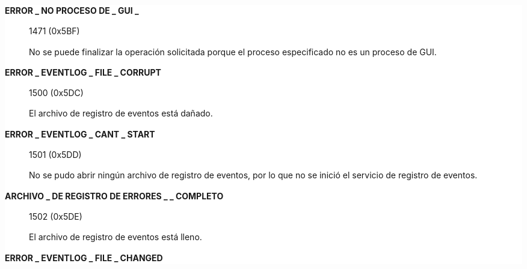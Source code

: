 
</dt> </dl> </dd> <dt>

<span id="ERROR_NOT_GUI_PROCESS"></span><span id="error_not_gui_process"></span>**ERROR \_ NO PROCESO DE \_ GUI \_**
</dt> <dd> <dl> <dt>

1471 (0x5BF)
</dt> <dt>



No se puede finalizar la operación solicitada porque el proceso especificado no es un proceso de GUI.


</dt> </dl> </dd> <dt>

<span id="ERROR_EVENTLOG_FILE_CORRUPT"></span><span id="error_eventlog_file_corrupt"></span>**ERROR \_ EVENTLOG \_ FILE \_ CORRUPT**
</dt> <dd> <dl> <dt>

1500 (0x5DC)
</dt> <dt>



El archivo de registro de eventos está dañado.


</dt> </dl> </dd> <dt>

<span id="ERROR_EVENTLOG_CANT_START"></span><span id="error_eventlog_cant_start"></span>**ERROR \_ EVENTLOG \_ CANT \_ START**
</dt> <dd> <dl> <dt>

1501 (0x5DD)
</dt> <dt>



No se pudo abrir ningún archivo de registro de eventos, por lo que no se inició el servicio de registro de eventos.


</dt> </dl> </dd> <dt>

<span id="ERROR_LOG_FILE_FULL"></span><span id="error_log_file_full"></span>**ARCHIVO \_ DE REGISTRO DE ERRORES \_ \_ COMPLETO**
</dt> <dd> <dl> <dt>

1502 (0x5DE)
</dt> <dt>



El archivo de registro de eventos está lleno.


</dt> </dl> </dd> <dt>

<span id="ERROR_EVENTLOG_FILE_CHANGED"></span><span id="error_eventlog_file_changed"></span>**ERROR \_ EVENTLOG \_ FILE \_ CHANGED**
</dt> <dd> <dl> <dt>
